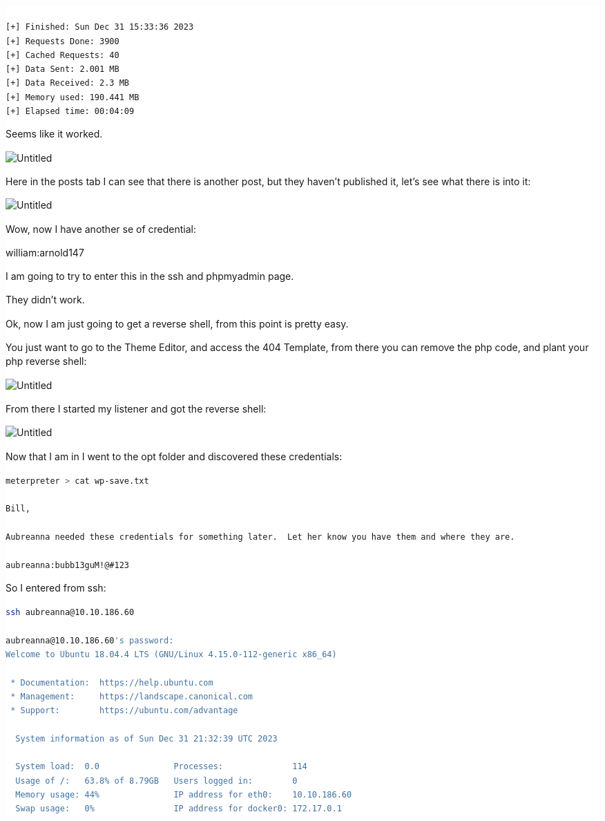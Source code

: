 ```bash

[+] Finished: Sun Dec 31 15:33:36 2023
[+] Requests Done: 3900
[+] Cached Requests: 40
[+] Data Sent: 2.001 MB
[+] Data Received: 2.3 MB
[+] Memory used: 190.441 MB
[+] Elapsed time: 00:04:09
```

Seems like it worked.

![Untitled](https://raw.githubusercontent.com/Blueaulo/Internal-writeup-THM/main/383e5267-e2e0-4d84-a69b-749bf9862c2d_Export-decaaa4d-2c6b-4d4a-b2e6-36c0415c2dd0/Internal%206e6f52af5eac4b2abbad67bc61a655b2/Untitled.png)

Here in the posts tab I can see that there is another post, but they haven’t published it, let’s see what there is into it:

![Untitled](https://raw.githubusercontent.com/Blueaulo/Internal-writeup-THM/main/383e5267-e2e0-4d84-a69b-749bf9862c2d_Export-decaaa4d-2c6b-4d4a-b2e6-36c0415c2dd0/Internal%206e6f52af5eac4b2abbad67bc61a655b2/Untitled%201.png)

Wow, now I have another se of credential: 

william:arnold147

I am going to try to enter this in the ssh and phpmyadmin page.

They didn’t work.

Ok, now I am just going to get a reverse shell, from this point is pretty easy.

You just want to go to the Theme Editor, and access the 404 Template, from there you can remove the php code, and plant your php reverse shell:

![Untitled](https://raw.githubusercontent.com/Blueaulo/Internal-writeup-THM/main/383e5267-e2e0-4d84-a69b-749bf9862c2d_Export-decaaa4d-2c6b-4d4a-b2e6-36c0415c2dd0/Internal%206e6f52af5eac4b2abbad67bc61a655b2/Untitled%203.png)

From there I started my listener and got the reverse shell:

![Untitled](https://raw.githubusercontent.com/Blueaulo/Internal-writeup-THM/main/383e5267-e2e0-4d84-a69b-749bf9862c2d_Export-decaaa4d-2c6b-4d4a-b2e6-36c0415c2dd0/Internal%206e6f52af5eac4b2abbad67bc61a655b2/Untitled%204.png)

Now that I am in  I went to the opt folder and discovered these credentials:

```bash
meterpreter > cat wp-save.txt 

Bill,

Aubreanna needed these credentials for something later.  Let her know you have them and where they are.

aubreanna:bubb13guM!@#123
```

So I entered from ssh:

```bash
ssh aubreanna@10.10.186.60 

aubreanna@10.10.186.60's password: 
Welcome to Ubuntu 18.04.4 LTS (GNU/Linux 4.15.0-112-generic x86_64)

 * Documentation:  https://help.ubuntu.com
 * Management:     https://landscape.canonical.com
 * Support:        https://ubuntu.com/advantage

  System information as of Sun Dec 31 21:32:39 UTC 2023

  System load:  0.0               Processes:              114
  Usage of /:   63.8% of 8.79GB   Users logged in:        0
  Memory usage: 44%               IP address for eth0:    10.10.186.60
  Swap usage:   0%                IP address for docker0: 172.17.0.1
```